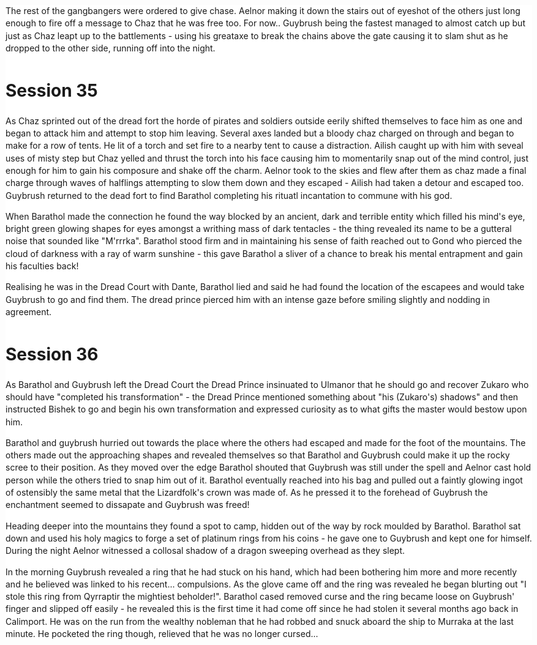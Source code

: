 The rest of the gangbangers were ordered to give chase. Aelnor making it down the stairs out of eyeshot of the others just long enough to fire off a message to Chaz that he was free too. For now.. 
Guybrush being the fastest managed to almost catch up but just as Chaz leapt up to the battlements - using his greataxe to break the chains above the gate causing it to slam shut as he dropped to the other side, running off into the night.

# Session 35

As Chaz sprinted out of the dread fort the horde of pirates and soldiers outside eerily shifted themselves to face him as one and began to attack him and attempt to stop him leaving. Several axes landed but a bloody chaz charged on through and began to make for a row of tents. He lit of a torch and set fire to a nearby tent to cause a distraction. Ailish caught up with him with seveal uses of misty step but Chaz yelled and thrust the torch into his face causing him to momentarily snap out of the mind control, just enough for him to gain his composure and shake off the charm. Aelnor took to the skies and flew after them as chaz made a final charge through waves of halflings attempting to slow them down and they escaped - Ailish had taken a detour and escaped too. 
Guybrush returned to the dead fort to find Barathol completing his rituatl incantation to commune with his god.

When Barathol made the connection he found the way blocked by an ancient, dark and terrible entity which filled his mind's eye, bright green glowing shapes for eyes amongst a writhing mass of dark tentacles - the thing revealed its name to be a gutteral noise that sounded like "M'rrrka". Barathol stood firm and in maintaining his sense of faith reached out to Gond who pierced the cloud of darkness with a ray of warm sunshine - this gave Barathol a sliver of a chance to break his mental entrapment and gain his faculties back!

Realising he was in the Dread Court with Dante, Barathol lied and said he had found the location of the escapees and would take Guybrush to go and find them. The dread prince pierced him with an intense gaze before smiling slightly and nodding in agreement.

# Session 36

As Barathol and Guybrush left the Dread Court the Dread Prince insinuated to Ulmanor that he should go and recover Zukaro who should have "completed his transformation" - the Dread Prince mentioned something about "his (Zukaro's) shadows" and then instructed Bishek to go and begin his own transformation and expressed curiosity as to what gifts the master would bestow upon him.

Barathol and guybrush hurried out towards the place where the others had escaped and made for the foot of the mountains. The others made out the approaching shapes and revealed themselves so that Barathol and Guybrush could make it up the rocky scree to their position. As they moved over the edge Barathol shouted that Guybrush was still under the spell and Aelnor cast hold person while the others tried to snap him out of it. Barathol eventually reached into his bag and pulled out a faintly glowing ingot of ostensibly the same metal that the Lizardfolk's crown was made of. As he pressed it to the forehead of Guybrush the enchantment seemed to dissapate and Guybrush was freed! 

Heading deeper into the mountains they found a spot to camp, hidden out of the way by rock moulded by Barathol. Barathol sat down and used his holy magics to forge a set of platinum rings from his coins - he gave one to Guybrush and kept one for himself. During the night Aelnor witnessed a collosal shadow of a dragon sweeping overhead as they slept.

In the morning Guybrush revealed a ring that he had stuck on his hand, which had been bothering him more and more recently and he believed was linked to his recent... compulsions. As the glove came off and the ring was revealed he began blurting out "I stole this ring from Qyrraptir the mightiest beholder!". Barathol cased removed curse and the ring became loose on Guybrush' finger and slipped off easily - he revealed this is the first time it had come off since he had stolen it several months ago back in Calimport. He was on the run from the wealthy nobleman that he had robbed and snuck aboard the ship to Murraka at the last minute. He pocketed the ring though, relieved that he was no longer cursed...
